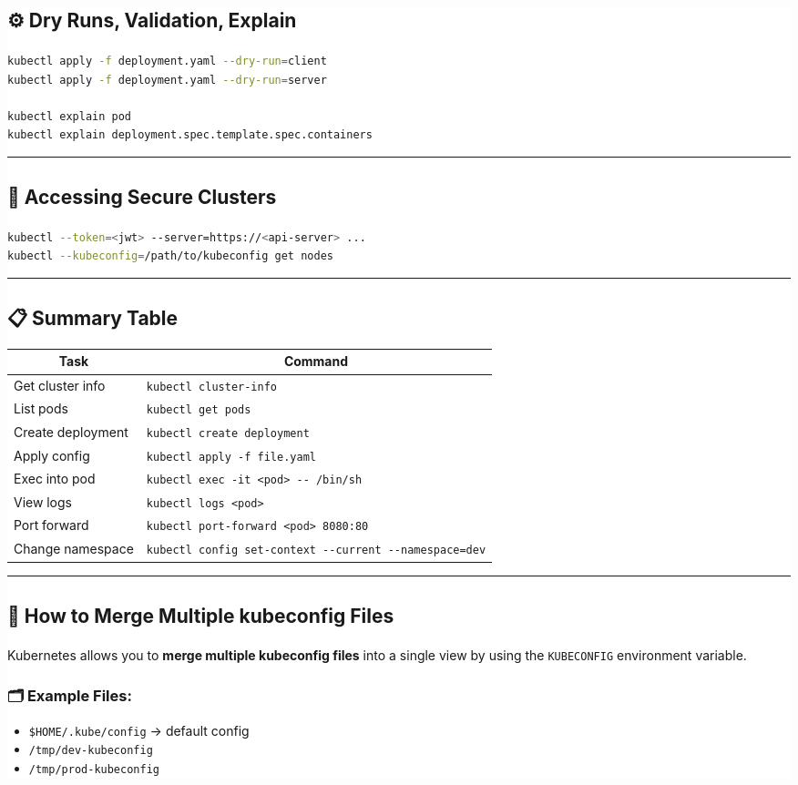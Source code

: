 
## ⚙️ Dry Runs, Validation, Explain

```bash
kubectl apply -f deployment.yaml --dry-run=client
kubectl apply -f deployment.yaml --dry-run=server

kubectl explain pod
kubectl explain deployment.spec.template.spec.containers
```

---

## 🔐 Accessing Secure Clusters

```bash
kubectl --token=<jwt> --server=https://<api-server> ...
kubectl --kubeconfig=/path/to/kubeconfig get nodes
```

---

## 📋 Summary Table

| Task | Command |
|------|---------|
| Get cluster info | `kubectl cluster-info` |
| List pods | `kubectl get pods` |
| Create deployment | `kubectl create deployment` |
| Apply config | `kubectl apply -f file.yaml` |
| Exec into pod | `kubectl exec -it <pod> -- /bin/sh` |
| View logs | `kubectl logs <pod>` |
| Port forward | `kubectl port-forward <pod> 8080:80` |
| Change namespace | `kubectl config set-context --current --namespace=dev` |

---

## 🔀 How to Merge Multiple kubeconfig Files

Kubernetes allows you to **merge multiple kubeconfig files** into a single view by using the `KUBECONFIG` environment variable.

### 🗂️ Example Files:
- `$HOME/.kube/config` → default config
- `/tmp/dev-kubeconfig`
- `/tmp/prod-kubeconfig`
